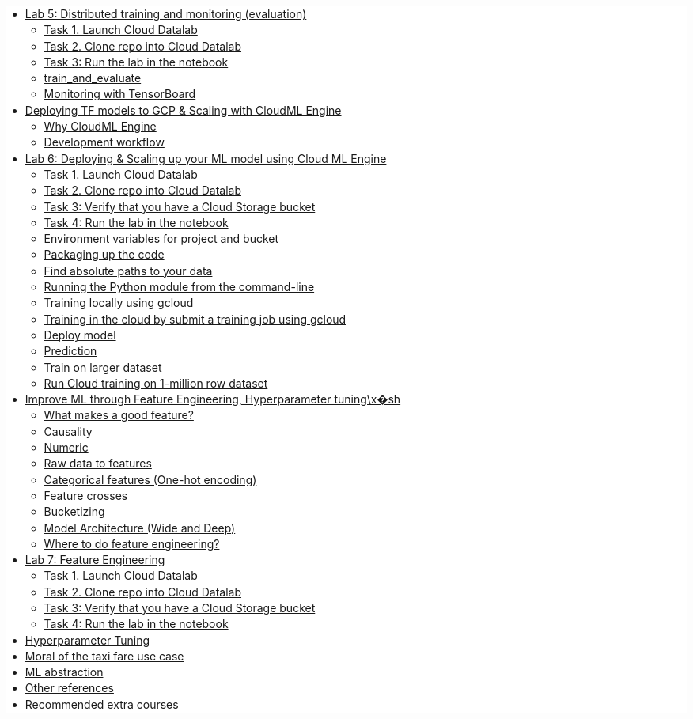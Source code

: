 * [Lab 5: Distributed training and monitoring (evaluation)](#lab-5-distributed-training-and-monitoring-evaluation)
    * [Task 1. Launch Cloud Datalab](#task-1-launch-cloud-datalab-4)
    * [Task 2. Clone repo into Cloud Datalab](#task-2-clone-repo-into-cloud-datalab-4)
    * [Task 3: Run the lab in the notebook](#task-3-run-the-lab-in-the-notebook-4)
    * [train_and_evaluate](#train_and_evaluate)
    * [Monitoring with TensorBoard](#monitoring-with-tensorboard)
* [Deploying TF models to GCP &amp; Scaling with CloudML Engine](#deploying-tf-models-to-gcp--scaling-with-cloudml-engine)
    * [Why CloudML Engine](#why-cloudml-engine)
    * [Development workflow](#development-workflow)
* [Lab 6: Deploying &amp; Scaling up your ML model using Cloud ML Engine](#lab-6-deploying--scaling-up-your-ml-model-using-cloud-ml-engine)
    * [Task 1. Launch Cloud Datalab](#task-1-launch-cloud-datalab-5)
    * [Task 2. Clone repo into Cloud Datalab](#task-2-clone-repo-into-cloud-datalab-5)
    * [Task 3: Verify that you have a Cloud Storage bucket](#task-3-verify-that-you-have-a-cloud-storage-bucket)
    * [Task 4: Run the lab in the notebook](#task-4-run-the-lab-in-the-notebook)
    * [Environment variables for project and bucket](#environment-variables-for-project-and-bucket)
    * [Packaging up the code](#packaging-up-the-code)
    * [Find absolute paths to your data](#find-absolute-paths-to-your-data)
    * [Running the Python module from the command-line](#running-the-python-module-from-the-command-line)
    * [Training locally using gcloud](#training-locally-using-gcloud)
    * [Training in the cloud by submit a training job using gcloud](#training-in-the-cloud-by-submit-a-training-job-using-gcloud)
    * [Deploy model](#deploy-model)
    * [Prediction](#prediction)
    * [Train on larger dataset](#train-on-larger-dataset)
    * [Run Cloud training on 1-million row dataset](#run-cloud-training-on-1-million-row-dataset)
* [Improve ML through Feature Engineering, Hyperparameter tuning\x�sh](#improve-ml-through-feature-engineering-hyperparameter-tuningbash)
    * [What makes a good feature?](#what-makes-a-good-feature)
    * [Causality](#causality)
    * [Numeric](#numeric)
    * [Raw data to features](#raw-data-to-features)
    * [Categorical features (One-hot encoding)](#categorical-features-one-hot-encoding)
    * [Feature crosses](#feature-crosses)
    * [Bucketizing](#bucketizing)
    * [Model Architecture (Wide and Deep)](#model-architecture-wide-and-deep)
    * [Where to do feature engineering?](#where-to-do-feature-engineering)
* [Lab 7: Feature Engineering](#lab-7-feature-engineering)
    * [Task 1. Launch Cloud Datalab](#task-1-launch-cloud-datalab-6)
    * [Task 2. Clone repo into Cloud Datalab](#task-2-clone-repo-into-cloud-datalab-6)
    * [Task 3: Verify that you have a Cloud Storage bucket](#task-3-verify-that-you-have-a-cloud-storage-bucket-1)
    * [Task 4: Run the lab in the notebook](#task-4-run-the-lab-in-the-notebook-1)
* [Hyperparameter Tuning](#hyperparameter-tuning)
* [Moral of the taxi fare use case](#moral-of-the-taxi-fare-use-case)
* [ML abstraction](#ml-abstraction)
* [Other references](#other-references)
* [Recommended extra courses](#recommended-extra-courses)
